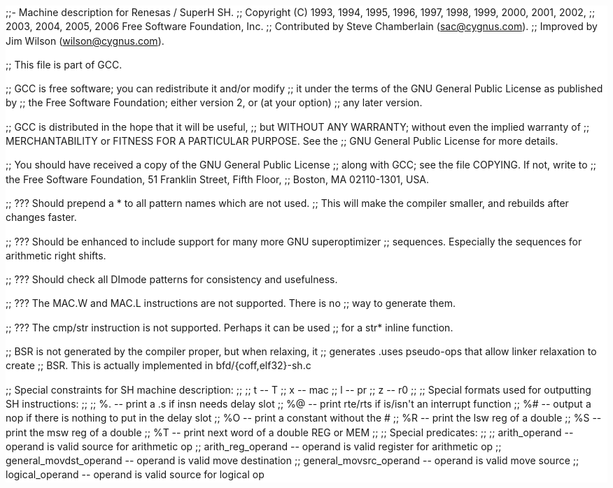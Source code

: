 ;;- Machine description for Renesas / SuperH SH.
;;  Copyright (C) 1993, 1994, 1995, 1996, 1997, 1998, 1999, 2000, 2001, 2002,
;;  2003, 2004, 2005, 2006 Free Software Foundation, Inc.
;;  Contributed by Steve Chamberlain (sac@cygnus.com).
;;  Improved by Jim Wilson (wilson@cygnus.com).

;; This file is part of GCC.

;; GCC is free software; you can redistribute it and/or modify
;; it under the terms of the GNU General Public License as published by
;; the Free Software Foundation; either version 2, or (at your option)
;; any later version.

;; GCC is distributed in the hope that it will be useful,
;; but WITHOUT ANY WARRANTY; without even the implied warranty of
;; MERCHANTABILITY or FITNESS FOR A PARTICULAR PURPOSE.  See the
;; GNU General Public License for more details.

;; You should have received a copy of the GNU General Public License
;; along with GCC; see the file COPYING.  If not, write to
;; the Free Software Foundation, 51 Franklin Street, Fifth Floor,
;; Boston, MA 02110-1301, USA.


;; ??? Should prepend a * to all pattern names which are not used.
;; This will make the compiler smaller, and rebuilds after changes faster.

;; ??? Should be enhanced to include support for many more GNU superoptimizer
;; sequences.  Especially the sequences for arithmetic right shifts.

;; ??? Should check all DImode patterns for consistency and usefulness.

;; ??? The MAC.W and MAC.L instructions are not supported.  There is no
;; way to generate them.

;; ??? The cmp/str instruction is not supported.  Perhaps it can be used
;; for a str* inline function.

;; BSR is not generated by the compiler proper, but when relaxing, it
;; generates .uses pseudo-ops that allow linker relaxation to create
;; BSR.  This is actually implemented in bfd/{coff,elf32}-sh.c

;; Special constraints for SH machine description:
;;
;;    t -- T
;;    x -- mac
;;    l -- pr
;;    z -- r0
;;
;; Special formats used for outputting SH instructions:
;;
;;   %.  --  print a .s if insn needs delay slot
;;   %@  --  print rte/rts if is/isn't an interrupt function
;;   %#  --  output a nop if there is nothing to put in the delay slot
;;   %O  --  print a constant without the #
;;   %R  --  print the lsw reg of a double
;;   %S  --  print the msw reg of a double
;;   %T  --  print next word of a double REG or MEM
;;
;; Special predicates:
;;
;;  arith_operand          -- operand is valid source for arithmetic op
;;  arith_reg_operand      -- operand is valid register for arithmetic op
;;  general_movdst_operand -- operand is valid move destination
;;  general_movsrc_operand -- operand is valid move source
;;  logical_operand        -- operand is valid source for logical op
